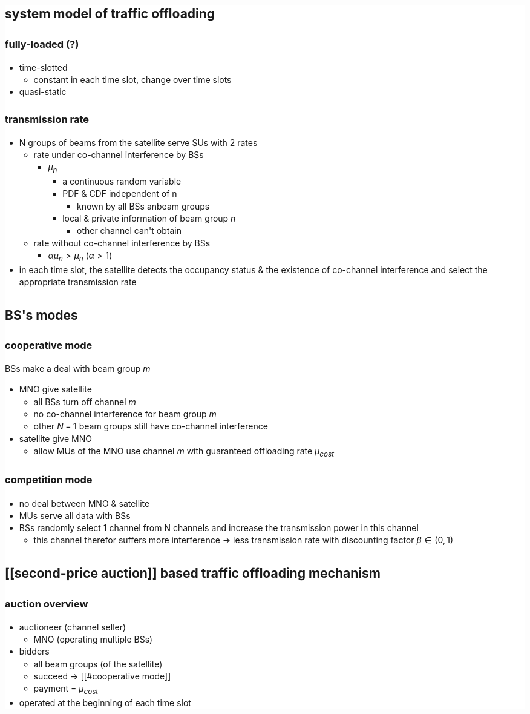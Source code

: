 ## system model of traffic offloading
### fully-loaded (?)
- time-slotted
	- constant in each time slot, change over time slots
- quasi-static

### transmission rate
- N groups of beams from the satellite serve SUs with 2 rates
	- rate under co-channel interference by BSs
		- $\mu_n$
			-  a continuous random variable
			-  PDF & CDF independent of n
				-  known by all BSs anbeam groups 
			-  local & private information of beam group $n$
				-  other channel can't obtain
	- rate without co-channel interference by BSs
		- $\alpha \mu_n>\mu_n$ $(\alpha >1)$
- in each time slot, the satellite detects the occupancy status & the existence of co-channel interference and select the appropriate transmission rate 

## BS's modes
### cooperative mode 
BSs make a deal with beam group $m$
- MNO give satellite
	- all BSs turn off channel $m$
	- no co-channel interference for beam group $m$
	- other $N-1$ beam groups still have co-channel interference
- satellite give MNO
	- allow MUs of the MNO use channel $m$ with guaranteed offloading rate $\mu_{cost}$

### competition mode
- no deal between MNO & satellite
- MUs serve all data with BSs
- BSs randomly select 1 channel from N channels and increase the transmission power in this channel
	- this channel therefor suffers more interference → less transmission rate with discounting factor $\beta \in (0,1)$

## [[second-price auction]] based traffic offloading mechanism
### auction overview
- auctioneer (channel seller)
	- MNO (operating multiple BSs)
- bidders
	- all beam groups (of the satellite)
	- succeed → [[#cooperative mode]]
	- payment = $\mu_{cost}$
- operated at the beginning of each time slot
